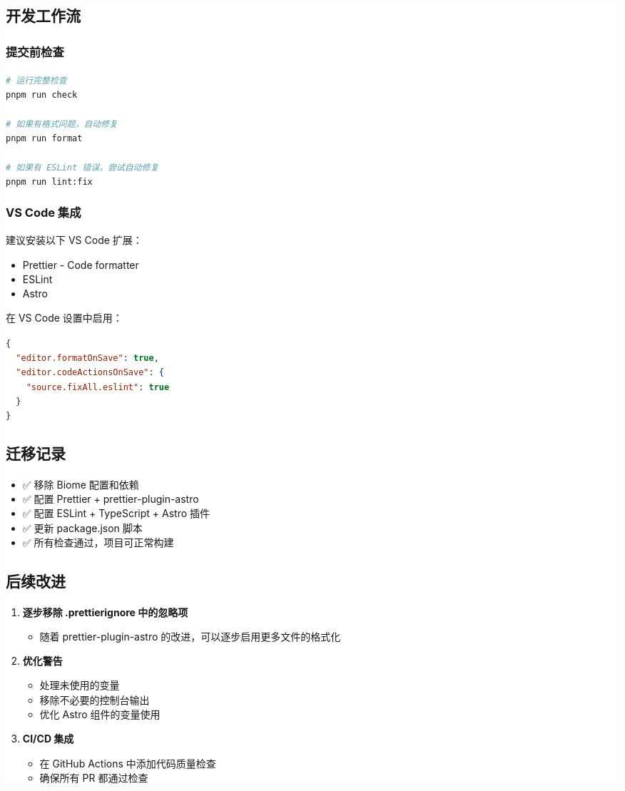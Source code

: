 ## 开发工作流

### 提交前检查
```bash
# 运行完整检查
pnpm run check

# 如果有格式问题，自动修复
pnpm run format

# 如果有 ESLint 错误，尝试自动修复
pnpm run lint:fix
```

### VS Code 集成
建议安装以下 VS Code 扩展：
- Prettier - Code formatter
- ESLint
- Astro

在 VS Code 设置中启用：
```json
{
  "editor.formatOnSave": true,
  "editor.codeActionsOnSave": {
    "source.fixAll.eslint": true
  }
}
```

## 迁移记录

- ✅ 移除 Biome 配置和依赖
- ✅ 配置 Prettier + prettier-plugin-astro
- ✅ 配置 ESLint + TypeScript + Astro 插件
- ✅ 更新 package.json 脚本
- ✅ 所有检查通过，项目可正常构建

## 后续改进

1. **逐步移除 .prettierignore 中的忽略项**
   - 随着 prettier-plugin-astro 的改进，可以逐步启用更多文件的格式化

2. **优化警告**
   - 处理未使用的变量
   - 移除不必要的控制台输出
   - 优化 Astro 组件的变量使用

3. **CI/CD 集成**
   - 在 GitHub Actions 中添加代码质量检查
   - 确保所有 PR 都通过检查
